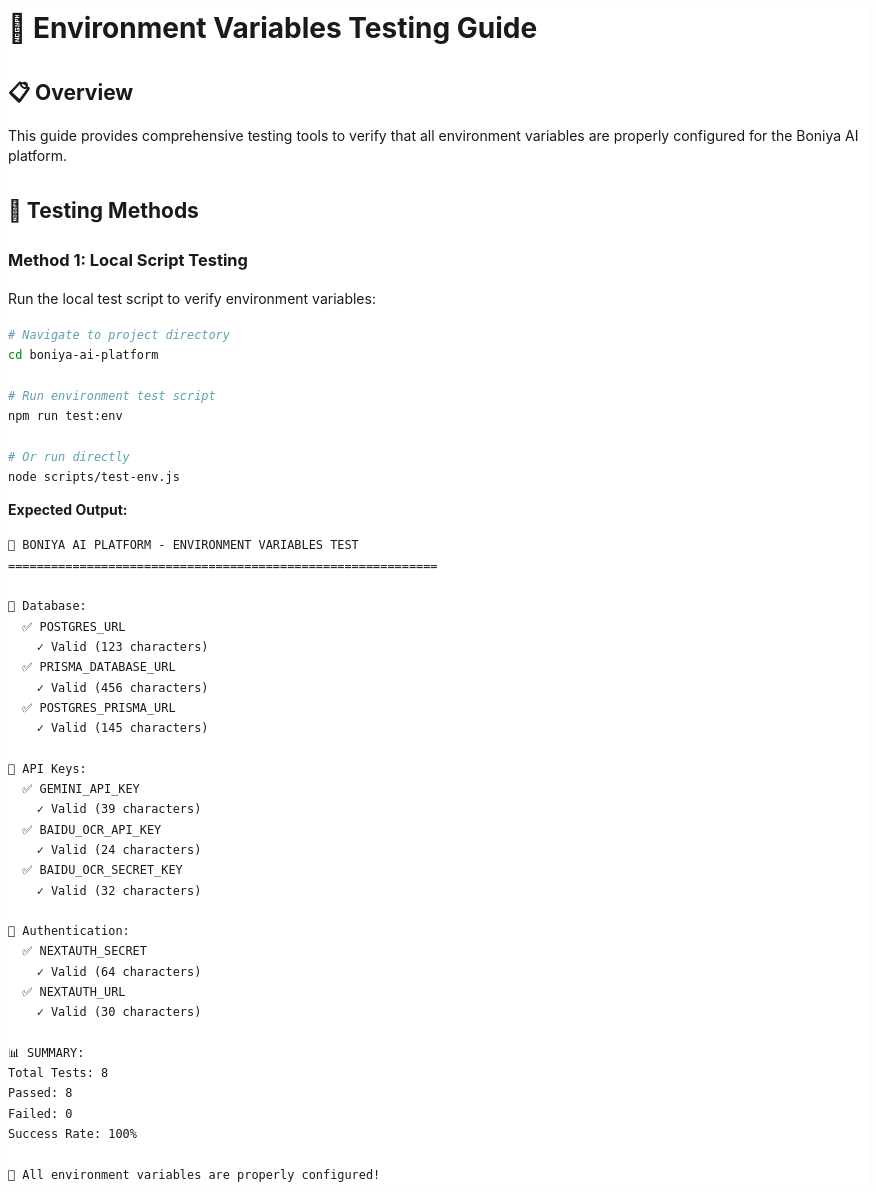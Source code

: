 # 🧪 Environment Variables Testing Guide

## 📋 **Overview**

This guide provides comprehensive testing tools to verify that all environment variables are properly configured for the Boniya AI platform.

## 🔧 **Testing Methods**

### **Method 1: Local Script Testing**

Run the local test script to verify environment variables:

```bash
# Navigate to project directory
cd boniya-ai-platform

# Run environment test script
npm run test:env

# Or run directly
node scripts/test-env.js
```

**Expected Output:**
```
🧪 BONIYA AI PLATFORM - ENVIRONMENT VARIABLES TEST
============================================================

📂 Database:
  ✅ POSTGRES_URL
    ✓ Valid (123 characters)
  ✅ PRISMA_DATABASE_URL
    ✓ Valid (456 characters)
  ✅ POSTGRES_PRISMA_URL
    ✓ Valid (145 characters)

📂 API Keys:
  ✅ GEMINI_API_KEY
    ✓ Valid (39 characters)
  ✅ BAIDU_OCR_API_KEY
    ✓ Valid (24 characters)
  ✅ BAIDU_OCR_SECRET_KEY
    ✓ Valid (32 characters)

📂 Authentication:
  ✅ NEXTAUTH_SECRET
    ✓ Valid (64 characters)
  ✅ NEXTAUTH_URL
    ✓ Valid (30 characters)

📊 SUMMARY:
Total Tests: 8
Passed: 8
Failed: 0
Success Rate: 100%

🎉 All environment variables are properly configured!
```
